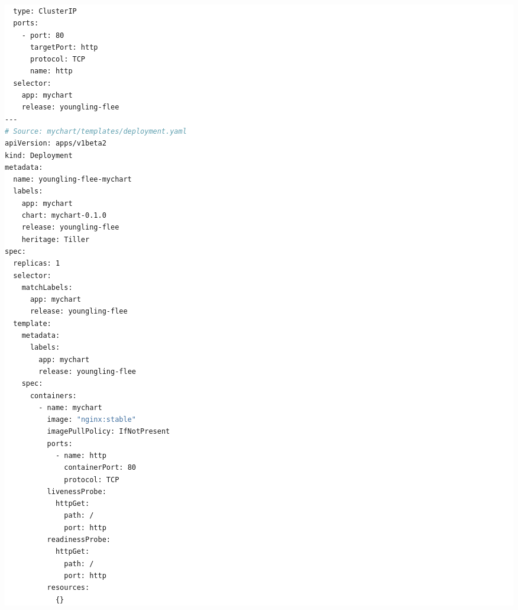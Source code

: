 ```bash
  type: ClusterIP
  ports:
    - port: 80
      targetPort: http
      protocol: TCP
      name: http
  selector:
    app: mychart
    release: youngling-flee
---
# Source: mychart/templates/deployment.yaml
apiVersion: apps/v1beta2
kind: Deployment
metadata:
  name: youngling-flee-mychart
  labels:
    app: mychart
    chart: mychart-0.1.0
    release: youngling-flee
    heritage: Tiller
spec:
  replicas: 1
  selector:
    matchLabels:
      app: mychart
      release: youngling-flee
  template:
    metadata:
      labels:
        app: mychart
        release: youngling-flee
    spec:
      containers:
        - name: mychart
          image: "nginx:stable"
          imagePullPolicy: IfNotPresent
          ports:
            - name: http
              containerPort: 80
              protocol: TCP
          livenessProbe:
            httpGet:
              path: /
              port: http
          readinessProbe:
            httpGet:
              path: /
              port: http
          resources:
            {}

```

